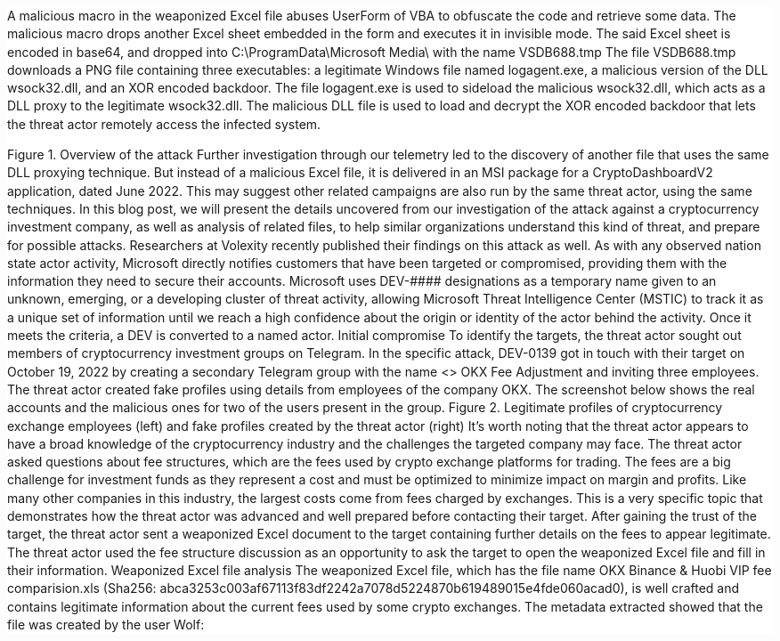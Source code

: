 A malicious macro in the weaponized Excel file abuses UserForm of VBA to obfuscate the code and retrieve some data.
The malicious macro drops another Excel sheet embedded in the form and executes it in invisible mode. The said Excel sheet is encoded in base64, and dropped into C:\ProgramData\Microsoft Media\ with the name VSDB688.tmp
The file VSDB688.tmp downloads a PNG file containing three executables: a legitimate Windows file named logagent.exe, a malicious version of the DLL wsock32.dll, and an XOR encoded backdoor.
The file logagent.exe is used to sideload the malicious wsock32.dll, which acts as a DLL proxy to the legitimate wsock32.dll. The malicious DLL file is used to load and decrypt the XOR encoded backdoor that lets the threat actor remotely access the infected system.

Figure 1. Overview of the attack
Further investigation through our telemetry led to the discovery of another file that uses the same DLL proxying technique. But instead of a malicious Excel file, it is delivered in an MSI package for a CryptoDashboardV2 application, dated June 2022. This may suggest other related campaigns are also run by the same threat actor, using the same techniques.
In this blog post, we will present the details uncovered from our investigation of the attack against a cryptocurrency investment company, as well as analysis of related files, to help similar organizations understand this kind of threat, and prepare for possible attacks. Researchers at Volexity recently published their findings on this attack as well. 
As with any observed nation state actor activity, Microsoft directly notifies customers that have been targeted or compromised, providing them with the information they need to secure their accounts. Microsoft uses DEV-#### designations as a temporary name given to an unknown, emerging, or a developing cluster of threat activity, allowing Microsoft Threat Intelligence Center (MSTIC) to track it as a unique set of information until we reach a high confidence about the origin or identity of the actor behind the activity. Once it meets the criteria, a DEV is converted to a named actor.
Initial compromise
To identify the targets, the threat actor sought out members of cryptocurrency investment groups on Telegram. In the specific attack, DEV-0139 got in touch with their target on October 19, 2022 by creating a secondary Telegram group with the name <NameOfTheTargetedCompany> <> OKX Fee Adjustment and inviting three employees. The threat actor created fake profiles using details from employees of the company OKX. The screenshot below shows the real accounts and the malicious ones for two of the users present in the group.
Figure 2. Legitimate profiles of cryptocurrency exchange employees (left) and fake profiles created by the threat actor (right)
It’s worth noting that the threat actor appears to have a broad knowledge of the cryptocurrency industry and the challenges the targeted company may face. The threat actor asked questions about fee structures, which are the fees used by crypto exchange platforms for trading. The fees are a big challenge for investment funds as they represent a cost and must be optimized to minimize impact on margin and profits. Like many other companies in this industry, the largest costs come from fees charged by exchanges. This is a very specific topic that demonstrates how the threat actor was advanced and well prepared before contacting their target.
After gaining the trust of the target, the threat actor sent a weaponized Excel document to the target containing further details on the fees to appear legitimate. The threat actor used the fee structure discussion as an opportunity to ask the target to open the weaponized Excel file and fill in their information.
Weaponized Excel file analysis
The weaponized Excel file, which has the file name OKX Binance & Huobi VIP fee comparision.xls (Sha256: abca3253c003af67113f83df2242a7078d5224870b619489015e4fde060acad0), is well crafted and contains legitimate information about the current fees used by some crypto exchanges. The metadata extracted showed that the file was created by the user Wolf:
